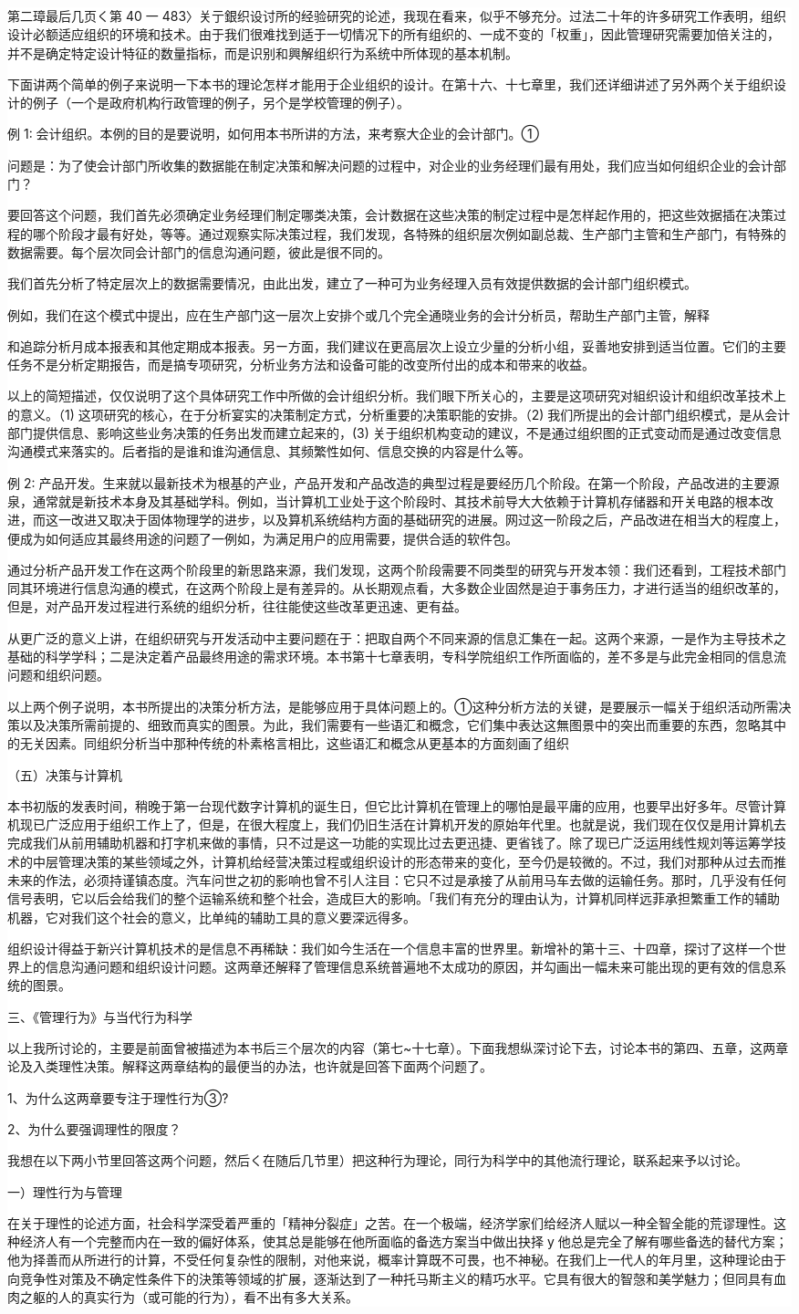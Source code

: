 第二璋最后几页く第 40 一 483〉关亍銀织设讨所的经验研究的论述，我现在看来，似乎不够充分。过法二十年的许多研究工作表明，组织设计必额适应组织的环境和技术。由于我们很难找到适于一切情况下的所有组织的、一成不变的「权重」，因此管理研究需要加倍关注的，并不是确定特定设计特征的数量指标，而是识别和興解组织行为系统中所体现的基本机制。

下面讲两个简单的例子来说明一下本书的理论怎样オ能用于企业组织的设计。在第十六、十七章里，我们还详细讲述了另外两个关于组织设计的例子（一个是政府机构行政管理的例子，另个是学校管理的例子）。

例 1: 会计组织。本例的目的是要说明，如何用本书所讲的方法，来考察大企业的会计部门。①

问题是：为了使会计部门所收集的数据能在制定决策和解决问题的过程中，对企业的业务经理们最有用处，我们应当如何组织企业的会计部门？

要回答这个问题，我们首先必须确定业务经理们制定哪类决策，会计数据在这些决策的制定过程中是怎样起作用的，把这些效据插在决策过程的哪个阶段才最有好处，等等。通过观察实际决策过程，我们发现，各特殊的组织层次例如副总裁、生产部门主管和生产部门，有特殊的数据需要。每个层次同会计部门的信息沟通问题，彼此是很不同的。

我们首先分析了特定层次上的数据需要情况，由此出发，建立了一种可为业务经理入员有效提供数据的会计部门组织模式。

例如，我们在这个模式中提出，应在生产部门这一层次上安排个或几个完全通晓业务的会计分析员，帮助生产部门主管，解释

和追踪分析月成本报表和其他定期成本报表。另ー方面，我们建议在更高层次上设立少量的分析小组，妥善地安排到适当位置。它们的主要任务不是分析定期报告，而是搞专项研究，分析业务方法和设备可能的改变所付出的成本和带来的收益。

以上的简短描述，仅仅说明了这个具体研究工作中所做的会计组织分析。我们眼下所关心的，主要是这项研究对組织设计和组织改革技术上的意义。（1) 这项研究的核心，在于分析宴实的决策制定方式，分析重要的决策职能的安排。（2) 我们所提出的会计部门组织模式，是从会计部门提供信息、影响这些业务决策的任务出发而建立起来的，(3) 关于组织机构变动的建议，不是通过组织图的正式变动而是通过改变信息沟通模式来落实的。后者指的是谁和谁沟通信息、其频繁性如何、信息交换的内容是什么等。

例 2: 产品开发。生来就以最新技术为根基的产业，产品开发和产品改造的典型过程是要经历几个阶段。在第一个阶段，产品改进的主要源泉，通常就是新技术本身及其基础学科。例如，当计算机工业处于这个阶段时、其技术前导大大依赖于计算机存储器和开关电路的根本改进，而这一改进又取决于固体物理学的进步，以及算机系统结枃方面的基础研究的进展。网过这一阶段之后，产品改进在相当大的程度上，便成为如何适应其最终用途的问题了一例如，为满足用户的应用需要，提供合适的软件包。

通过分析产品开发工作在这两个阶段里的新思路来源，我们发现，这两个阶段需要不同类型的研究与开发本领：我们还看到，工程技术部门同其环境进行信息沟通的模式，在这两个阶段上是有差异的。从长期观点看，大多数企业固然是迫于事务压力，才进行适当的组织改革的，但是，对产品开发过程进行系统的组织分析，往往能使这些改革更迅速、更有益。

从更广泛的意义上讲，在组织研究与开发活动中主要问题在于：把取自两个不同来源的信息汇集在一起。这两个来源，一是作为主导技术之基础的科学学科；二是決定着产品最终用途的需求环境。本书第十七章表明，专科学院组织工作所面临的，差不多是与此完金相同的信息流问题和组织问题。

以上两个例子说明，本书所提出的决策分析方法，是能够应用于具体问题上的。①这种分析方法的关键，是要展示一幅关于组织活动所需决策以及决策所需前提的、细致而真实的图景。为此，我们需要有一些语汇和概念，它们集中表达这無图景中的突出而重要的东西，忽略其中的无关因素。同组织分析当中那种传统的朴素格言相比，这些语汇和概念从更基本的方面刻画了组织

（五）决策与计算机

本书初版的发表时间，稍晚于第一台现代数字计算机的诞生日，但它比计算机在管理上的哪怕是最平庸的应用，也要早出好多年。尽管计算机现已广泛应用于组织工作上了，但是，在很大程度上，我们仍旧生活在计算机开发的原始年代里。也就是说，我们现在仅仅是用计算机去完成我们从前用辅助机器和打字机来做的事情，只不过是这一功能的实现比过去更迅捷、更省钱了。除了现已广泛运用线性规刘等运筹学技术的中层管理决策的某些领域之外，计算机给经营决策过程或组织设计的形态带来的变化，至今仍是较微的。不过，我们对那种从过去而推未来的作法，必须持谨镇态度。汽车问世之初的影响也曾不引人注目：它只不过是承接了从前用马车去做的运输任务。那时，几乎没有任何信号表明，它以后会给我们的整个运输系统和整个社会，造成巨大的影响。「我们有充分的理由认为，计算机同样远菲承担繁重工作的辅助机器，它对我们这个社会的意义，比单纯的辅助工具的意义要深远得多。

组织设计得益于新兴计算机技术的是信息不再稀缺：我们如今生活在一个信息丰富的世界里。新增补的第十三、十四章，探讨了这样一个世界上的信息沟通问题和组织设计问题。这两章还解释了管理信息系统普遍地不太成功的原因，并勾画出一幅未来可能出现的更有效的信息系统的图景。

三、《管理行为》与当代行为科学

以上我所讨论的，主要是前面曾被描述为本书后三个层次的内容（第七~十七章）。下面我想纵深讨论下去，讨论本书的第四、五章，这两章论及入类理性决策。解释这两章结构的最便当的办法，也许就是回答下面两个问题了。

1、为什么这两章要专注于理性行为③?

2、为什么要强调理性的限度？

我想在以下两小节里回答这两个问题，然后く在随后几节里）把这种行为理论，同行为科学中的其他流行理论，联系起来予以讨论。

一）理性行为与管理

在关于理性的论述方面，社会科学深受着严重的「精神分裂症」之苦。在一个极端，经济学家们给经济人赋以一种全智全能的荒谬理性。这种经济人有一个完整而内在一致的偏好体系，使其总是能够在他所面临的备选方案当中做出抉择 y 他总是完全了解有哪些备选的替代方案；他为择善而从所进行的计算，不受任何复杂性的限制，对他来说，概率计算既不可畏，也不神秘。在我们上一代人的年月里，这种理论由于向竞争性对策及不确定性条件下的決策等领域的扩展，逐渐达到了一种托马斯主义的精巧水平。它具有很大的智愨和美学魅力；但同具有血肉之躯的人的真实行为（或可能的行为），看不出有多大关系。
